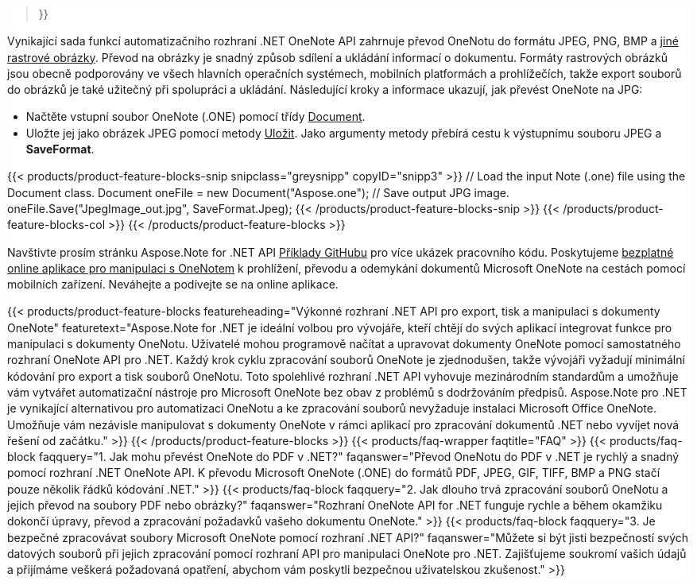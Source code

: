 >}}
<p>Vynikající sada funkcí automatizačního rozhraní .NET OneNote API zahrnuje převod OneNotu do formátu JPEG, PNG, BMP a <a href="https://blog.aspose.com/note/convert-onenote-one-files-to-jpeg-png-tiff-image-csharp/">jiné rastrové obrázky</a>. Převod na obrázky je snadný způsob sdílení a ukládání informací o dokumentu. Formáty rastrových obrázků jsou obecně podporovány ve všech hlavních operačních systémech, mobilních platformách a prohlížečích, takže export souborů do obrázků je také užitečný při spolupráci a ukládání. Následující kroky a informace ukazují, jak převést OneNote na JPG:</p>
<ul>
   <li>Načtěte vstupní soubor OneNote (.ONE) pomocí třídy <a href="https://reference.aspose.com/note/net/aspose.note/document">Document</a>.</li>
   <li>Uložte jej jako obrázek JPEG pomocí metody <a href="https://reference.aspose.com/note/net/aspose.note/document/methods/save/index">Uložit</a>. Jako argumenty metody přebírá cestu k výstupnímu souboru JPEG a <strong>SaveFormat</strong>.</li>
</ul>
{{< products/product-feature-blocks-snip
snipclass="greysnipp"
copyID="snipp3"
>}}
// Load the input Note (.one) file using the Document class.
Document oneFile = new Document("Aspose.one");
// Save output JPG image.
oneFile.Save("JpegImage_out.jpg", SaveFormat.Jpeg);
{{< /products/product-feature-blocks-snip >}}
{{< /products/product-feature-blocks-col >}}
{{< /products/product-feature-blocks >}}
   <p class="col-lg-12">Navštivte prosím stránku Aspose.Note for .NET API <a href="https://github.com/aspose-note/Aspose.Note-for-.NET/tree/master/Examples">Příklady GitHubu</a> pro více ukázek pracovního kódu. Poskytujeme <a href="https://products.aspose.app/note/family">bezplatné online aplikace pro manipulaci s OneNotem</a> k prohlížení, převodu a odemykání dokumentů Microsoft OneNote na cestách pomocí mobilních zařízení. Neváhejte a podívejte se na online aplikace.</p>
{{< products/product-feature-blocks
featureheading="Výkonné rozhraní .NET API pro export, tisk a manipulaci s dokumenty OneNote"
featuretext="Aspose.Note for .NET je ideální volbou pro vývojáře, kteří chtějí do svých aplikací integrovat funkce pro manipulaci s dokumenty OneNotu. Uživatelé mohou programově načítat a upravovat dokumenty OneNote pomocí samostatného rozhraní OneNote API pro .NET. Každý krok cyklu zpracování souborů OneNote je zjednodušen, takže vývojáři vyžadují minimální kódování pro export a tisk souborů OneNotu. Toto spolehlivé rozhraní .NET API vyhovuje mezinárodním standardům a umožňuje vám vytvářet automatizační nástroje pro Microsoft OneNote bez obav z problémů s dodržováním předpisů. Aspose.Note pro .NET je vynikající alternativou pro automatizaci OneNotu a ke zpracování souborů nevyžaduje instalaci Microsoft Office OneNote. Umožňuje vám nezávisle manipulovat s dokumenty OneNote v rámci aplikací pro zpracování dokumentů .NET nebo vyvíjet nová řešení od začátku."
>}}
   {{< /products/product-feature-blocks >}}
   {{< products/faq-wrapper
   faqtitle="FAQ"
>}}
   {{< products/faq-block
faqquery="1. Jak mohu převést OneNote do PDF v .NET?"
faqanswer="Převod OneNotu do PDF v .NET je rychlý a snadný pomocí rozhraní .NET OneNote API. K převodu Microsoft OneNote (.ONE) do formátů PDF, JPEG, GIF, TIFF, BMP a PNG stačí pouze několik řádků kódování .NET."
>}}
   {{< products/faq-block 
faqquery="2. Jak dlouho trvá zpracování souborů OneNotu a jejich převod na soubory PDF nebo obrázky?"
faqanswer="Rozhraní OneNote API for .NET funguje rychle a během okamžiku dokončí úpravy, převod a zpracování požadavků vašeho dokumentu OneNote."
>}}
   {{< products/faq-block
faqquery="3. Je bezpečné zpracovávat soubory Microsoft OneNote pomocí rozhraní .NET API?"
faqanswer="Můžete si být jisti bezpečností svých datových souborů při jejich zpracování pomocí rozhraní API pro manipulaci OneNote pro .NET. Zajišťujeme soukromí vašich údajů a přijímáme veškerá požadovaná opatření, abychom vám poskytli bezpečnou uživatelskou zkušenost."
>}}